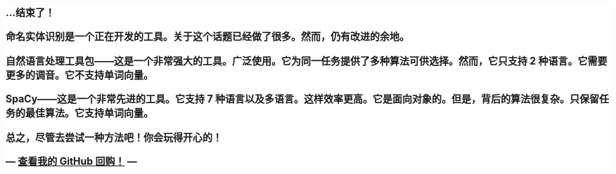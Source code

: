**…结束了！**

**命名实体识别是一个正在开发的工具。关于这个话题已经做了很多。然而，仍有改进的余地。**

**自然语言处理工具包——这是一个非常强大的工具。广泛使用。它为同一任务提供了多种算法可供选择。然而，它只支持 2 种语言。它需要更多的调音。它不支持单词向量。**

**SpaCy——这是一个非常先进的工具。它支持 7 种语言以及多语言。这样效率更高。它是面向对象的。但是，背后的算法很复杂。只保留任务的最佳算法。它支持单词向量。**

**总之，尽管去尝试一种方法吧！你会玩得开心的！**

**— [查看我的 GitHub 回购！](https://github.com/ugis22/essential_tools_ner) —**